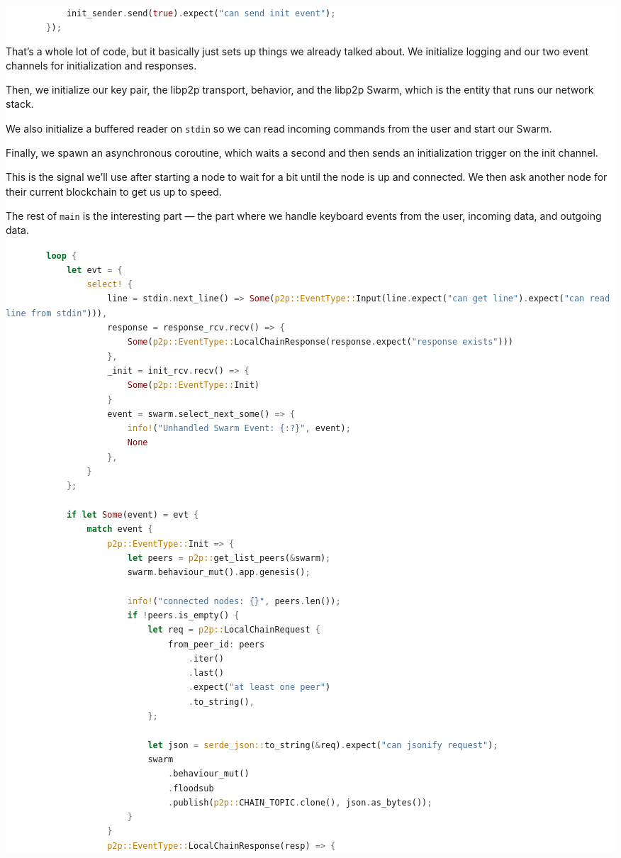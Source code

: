 ```rust
            init_sender.send(true).expect("can send init event");
        });
```

That’s a whole lot of code, but it basically just sets up things we already talked about. We initialize logging and our two event channels for initialization and responses.

Then, we initialize our key pair, the libp2p transport, behavior, and the libp2p Swarm, which is the entity that runs our network stack.

We also initialize a buffered reader on `stdin` so we can read incoming commands from the user and start our Swarm.

Finally, we spawn an asynchronous coroutine, which waits a second and then sends an initialization trigger on the init channel.

This is the signal we’ll use after starting a node to wait for a bit until the node is up and connected. We then ask another node for their current blockchain to get us up to speed.

The rest of `main` is the interesting part — the part where we handle keyboard events from the user, incoming data, and outgoing data.

```rust
        loop {
            let evt = {
                select! {
                    line = stdin.next_line() => Some(p2p::EventType::Input(line.expect("can get line").expect("can read line from stdin"))),
                    response = response_rcv.recv() => {
                        Some(p2p::EventType::LocalChainResponse(response.expect("response exists")))
                    },
                    _init = init_rcv.recv() => {
                        Some(p2p::EventType::Init)
                    }
                    event = swarm.select_next_some() => {
                        info!("Unhandled Swarm Event: {:?}", event);
                        None
                    },
                }
            };
    
            if let Some(event) = evt {
                match event {
                    p2p::EventType::Init => {
                        let peers = p2p::get_list_peers(&swarm);
                        swarm.behaviour_mut().app.genesis();
    
                        info!("connected nodes: {}", peers.len());
                        if !peers.is_empty() {
                            let req = p2p::LocalChainRequest {
                                from_peer_id: peers
                                    .iter()
                                    .last()
                                    .expect("at least one peer")
                                    .to_string(),
                            };
    
                            let json = serde_json::to_string(&req).expect("can jsonify request");
                            swarm
                                .behaviour_mut()
                                .floodsub
                                .publish(p2p::CHAIN_TOPIC.clone(), json.as_bytes());
                        }
                    }
                    p2p::EventType::LocalChainResponse(resp) => {
```